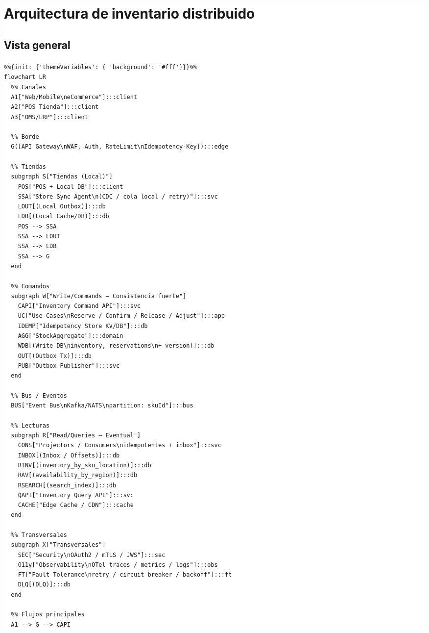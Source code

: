 # Arquitectura de inventario distribuido

## Vista general

```mermaid
%%{init: {'themeVariables': { 'background': '#fff'}}}%%
flowchart LR
  %% Canales
  A1["Web/Mobile\neCommerce"]:::client
  A2["POS Tienda"]:::client
  A3["OMS/ERP"]:::client

  %% Borde
  G([API Gateway\nWAF, Auth, RateLimit\nIdempotency-Key]):::edge

  %% Tiendas
  subgraph S["Tiendas (Local)"]
    POS["POS + Local DB"]:::client
    SSA["Store Sync Agent\n(CDC / cola local / retry)"]:::svc
    LOUT[(Local Outbox)]:::db
    LDB[(Local Cache/DB)]:::db
    POS --> SSA
    SSA --> LOUT
    SSA --> LDB
    SSA --> G
  end

  %% Comandos
  subgraph W["Write/Commands – Consistencia fuerte"]
    CAPI["Inventory Command API"]:::svc
    UC["Use Cases\nReserve / Confirm / Release / Adjust"]:::app
    IDEMP["Idempotency Store KV/DB"]:::db
    AGG["StockAggregate"]:::domain
    WDB[(Write DB\ninventory, reservations\n+ version)]:::db
    OUT[(Outbox Tx)]:::db
    PUB["Outbox Publisher"]:::svc
  end

  %% Bus / Eventos
  BUS["Event Bus\nKafka/NATS\npartition: skuId"]:::bus

  %% Lecturas
  subgraph R["Read/Queries – Eventual"]
    CONS["Projectors / Consumers\nidempotentes + inbox"]:::svc
    INBOX[(Inbox / Offsets)]:::db
    RINV[(inventory_by_sku_location)]:::db
    RAV[(availability_by_region)]:::db
    RSEARCH[(search_index)]:::db
    QAPI["Inventory Query API"]:::svc
    CACHE["Edge Cache / CDN"]:::cache
  end

  %% Transversales
  subgraph X["Transversales"]
    SEC["Security\nOAuth2 / mTLS / JWS"]:::sec
    O11y["Observability\nOTel traces / metrics / logs"]:::obs
    FT["Fault Tolerance\nretry / circuit breaker / backoff"]:::ft
    DLQ[(DLQ)]:::db
  end

  %% Flujos principales
  A1 --> G --> CAPI
```